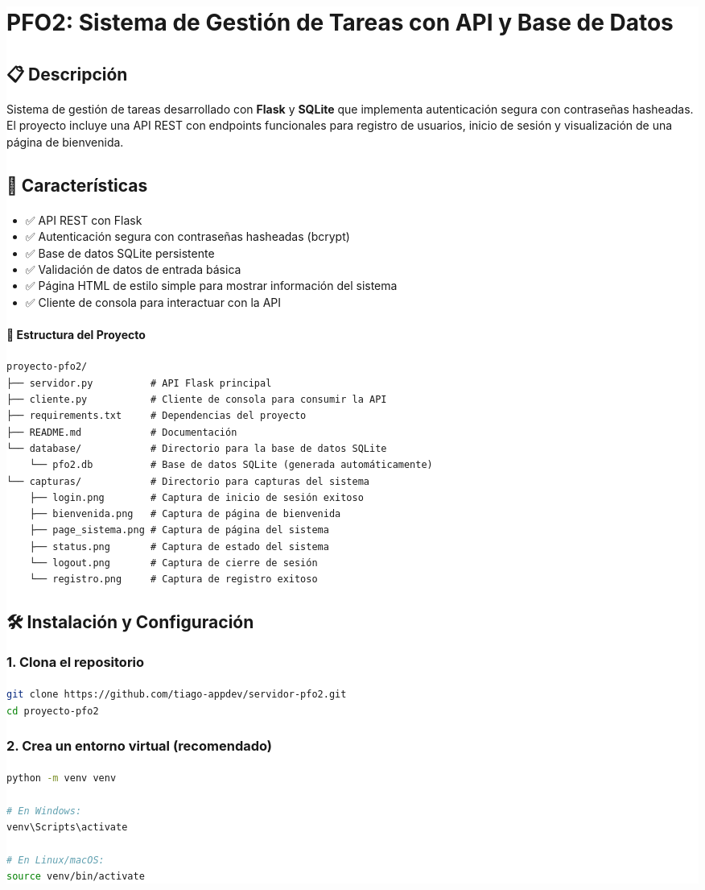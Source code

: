 # PFO2: Sistema de Gestión de Tareas con API y Base de Datos

## 📋 Descripción

Sistema de gestión de tareas desarrollado con **Flask** y **SQLite** que implementa autenticación segura con contraseñas hasheadas. El proyecto incluye una API REST con endpoints funcionales para registro de usuarios, inicio de sesión y visualización de una página de bienvenida.

## 🚀 Características

- ✅ API REST con Flask
- ✅ Autenticación segura con contraseñas hasheadas (bcrypt)
- ✅ Base de datos SQLite persistente
- ✅ Validación de datos de entrada básica
- ✅ Página HTML de estilo simple para mostrar información del sistema
- ✅ Cliente de consola para interactuar con la API

#### 📁 **Estructura del Proyecto**

```diff
proyecto-pfo2/
├── servidor.py          # API Flask principal
├── cliente.py           # Cliente de consola para consumir la API
├── requirements.txt     # Dependencias del proyecto
├── README.md            # Documentación
└── database/            # Directorio para la base de datos SQLite
    └── pfo2.db          # Base de datos SQLite (generada automáticamente)
└── capturas/            # Directorio para capturas del sistema
    ├── login.png        # Captura de inicio de sesión exitoso
    ├── bienvenida.png   # Captura de página de bienvenida
    ├── page_sistema.png # Captura de página del sistema
    ├── status.png       # Captura de estado del sistema
    └── logout.png       # Captura de cierre de sesión
    └── registro.png     # Captura de registro exitoso
```

## 🛠️ Instalación y Configuración

### 1. Clona el repositorio

```bash
git clone https://github.com/tiago-appdev/servidor-pfo2.git
cd proyecto-pfo2
```

### 2. Crea un entorno virtual (recomendado)

```bash
python -m venv venv

# En Windows:
venv\Scripts\activate

# En Linux/macOS:
source venv/bin/activate
```
